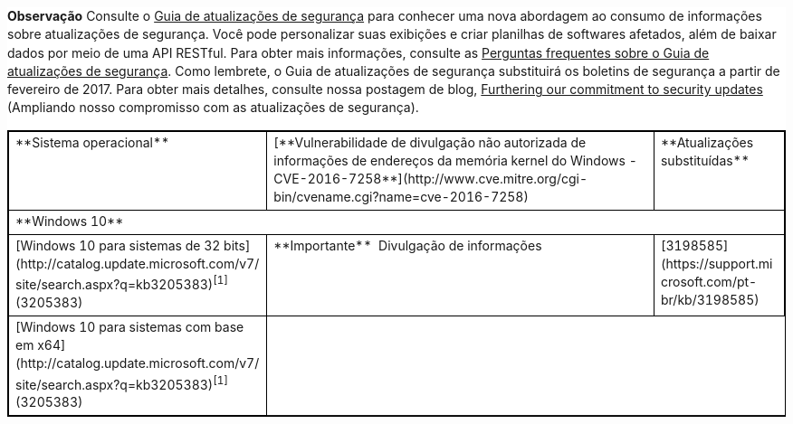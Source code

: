 **Observação** Consulte o [Guia de atualizações de segurança](https://portal.msrc.microsoft.com/pt-br/security-guidance) para conhecer uma nova abordagem ao consumo de informações sobre atualizações de segurança. Você pode personalizar suas exibições e criar planilhas de softwares afetados, além de baixar dados por meio de uma API RESTful. Para obter mais informações, consulte as [Perguntas frequentes sobre o Guia de atualizações de segurança](https://portal.msrc.microsoft.com/pt-br/security-guidance). Como lembrete, o Guia de atualizações de segurança substituirá os boletins de segurança a partir de fevereiro de 2017. Para obter mais detalhes, consulte nossa postagem de blog, [Furthering our commitment to security updates](https://blogs.technet.microsoft.com/msrc/2016/11/08/furthering-our-commitment-to-security-updates/) (Ampliando nosso compromisso com as atualizações de segurança).

 <p> </p>
<table style="border:1px solid black;">
<tr>
<td style="border:1px solid black;">
**Sistema operacional**

</td>
<td style="border:1px solid black;">
[**Vulnerabilidade de divulgação não autorizada de informações de endereços da memória kernel do Windows - CVE-2016-7258**](http://www.cve.mitre.org/cgi-bin/cvename.cgi?name=cve-2016-7258)

</td>
<td style="border:1px solid black;">
**Atualizações substituídas**

</td>
</tr>
<tr>
<td style="border:1px solid black;" colspan="3">
**Windows 10**

</td>
</tr>
<tr>
<td style="border:1px solid black;">
[Windows 10 para sistemas de 32 bits](http://catalog.update.microsoft.com/v7/site/search.aspx?q=kb3205383)<sup>[1]</sup>
(3205383)

</td>
<td style="border:1px solid black;">
**Importante**   
Divulgação de informações

</td>
<td style="border:1px solid black;">
[3198585](https://support.microsoft.com/pt-br/kb/3198585)

</td>
</tr>
<tr>
<td style="border:1px solid black;">
[Windows 10 para sistemas com base em x64](http://catalog.update.microsoft.com/v7/site/search.aspx?q=kb3205383)<sup>[1]</sup>
(3205383)
